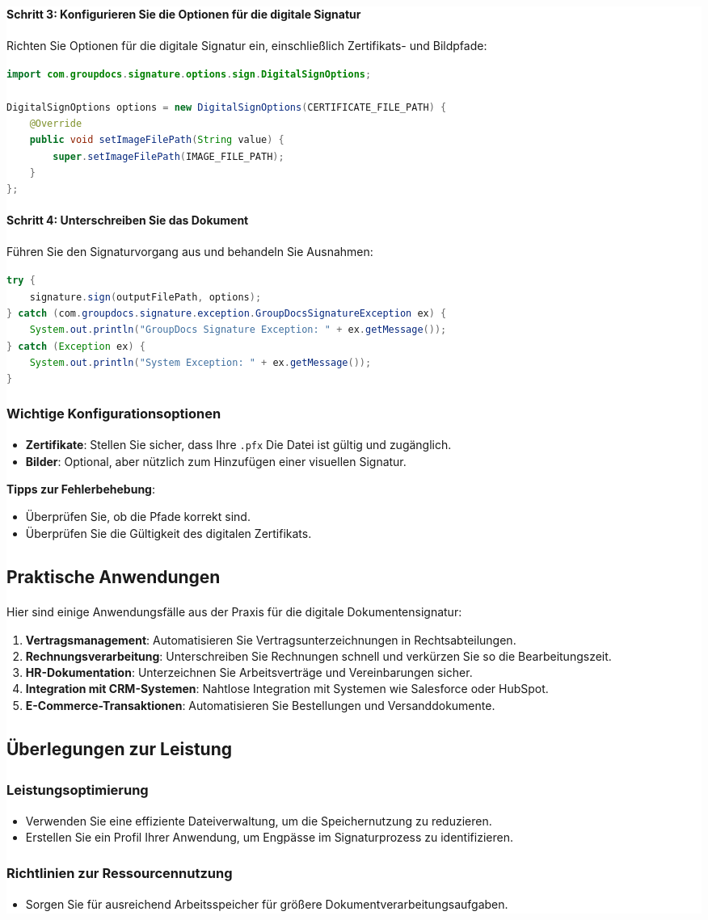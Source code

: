 #### Schritt 3: Konfigurieren Sie die Optionen für die digitale Signatur
Richten Sie Optionen für die digitale Signatur ein, einschließlich Zertifikats- und Bildpfade:
```java
import com.groupdocs.signature.options.sign.DigitalSignOptions;

DigitalSignOptions options = new DigitalSignOptions(CERTIFICATE_FILE_PATH) {
    @Override
    public void setImageFilePath(String value) {
        super.setImageFilePath(IMAGE_FILE_PATH);
    }
};
```
#### Schritt 4: Unterschreiben Sie das Dokument
Führen Sie den Signaturvorgang aus und behandeln Sie Ausnahmen:
```java
try {
    signature.sign(outputFilePath, options);
} catch (com.groupdocs.signature.exception.GroupDocsSignatureException ex) {
    System.out.println("GroupDocs Signature Exception: " + ex.getMessage());
} catch (Exception ex) {
    System.out.println("System Exception: " + ex.getMessage());
}
```
### Wichtige Konfigurationsoptionen
- **Zertifikate**: Stellen Sie sicher, dass Ihre `.pfx` Die Datei ist gültig und zugänglich.
- **Bilder**: Optional, aber nützlich zum Hinzufügen einer visuellen Signatur.
  
**Tipps zur Fehlerbehebung**:
- Überprüfen Sie, ob die Pfade korrekt sind.
- Überprüfen Sie die Gültigkeit des digitalen Zertifikats.

## Praktische Anwendungen
Hier sind einige Anwendungsfälle aus der Praxis für die digitale Dokumentensignatur:
1. **Vertragsmanagement**: Automatisieren Sie Vertragsunterzeichnungen in Rechtsabteilungen.
2. **Rechnungsverarbeitung**: Unterschreiben Sie Rechnungen schnell und verkürzen Sie so die Bearbeitungszeit.
3. **HR-Dokumentation**: Unterzeichnen Sie Arbeitsverträge und Vereinbarungen sicher.
4. **Integration mit CRM-Systemen**: Nahtlose Integration mit Systemen wie Salesforce oder HubSpot.
5. **E-Commerce-Transaktionen**: Automatisieren Sie Bestellungen und Versanddokumente.

## Überlegungen zur Leistung
### Leistungsoptimierung
- Verwenden Sie eine effiziente Dateiverwaltung, um die Speichernutzung zu reduzieren.
- Erstellen Sie ein Profil Ihrer Anwendung, um Engpässe im Signaturprozess zu identifizieren.

### Richtlinien zur Ressourcennutzung
- Sorgen Sie für ausreichend Arbeitsspeicher für größere Dokumentverarbeitungsaufgaben.
